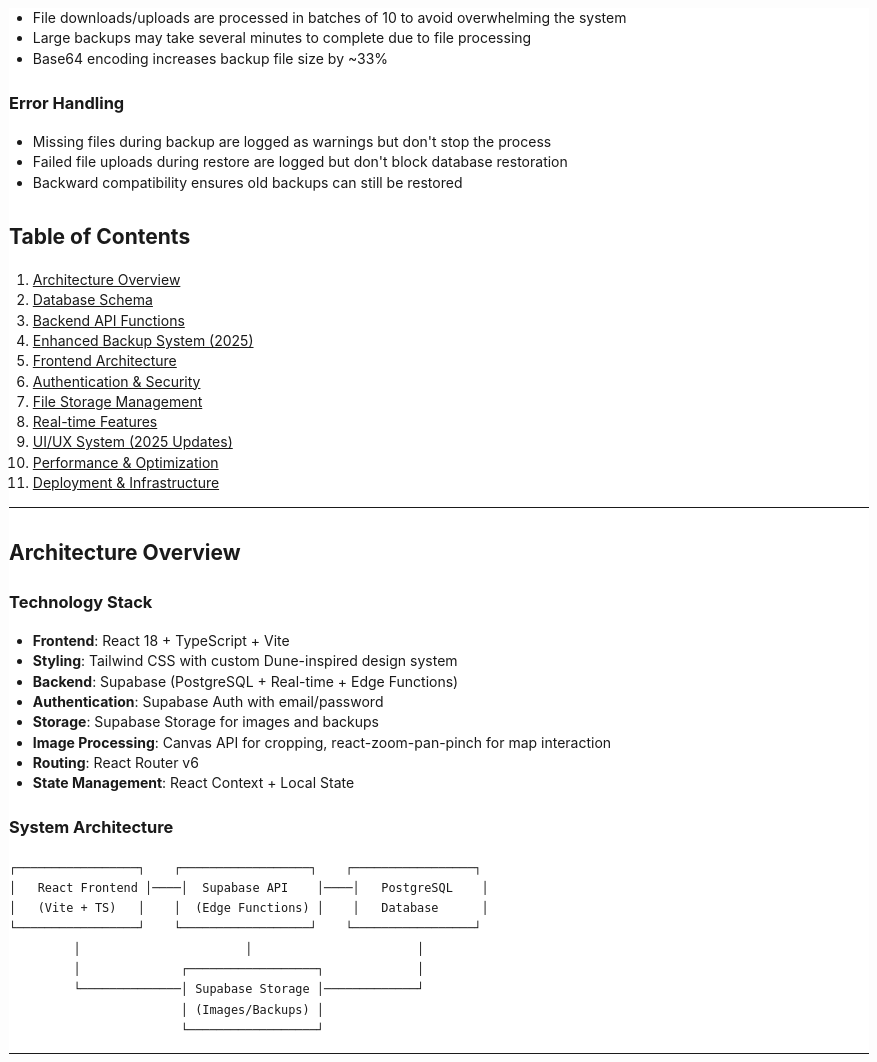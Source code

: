 - File downloads/uploads are processed in batches of 10 to avoid overwhelming the system
- Large backups may take several minutes to complete due to file processing
- Base64 encoding increases backup file size by ~33%

### Error Handling

- Missing files during backup are logged as warnings but don't stop the process
- Failed file uploads during restore are logged but don't block database restoration
- Backward compatibility ensures old backups can still be restored 

## Table of Contents
1. [Architecture Overview](#architecture-overview)
2. [Database Schema](#database-schema)
3. [Backend API Functions](#backend-api-functions)
4. [Enhanced Backup System (2025)](#enhanced-backup-system-2025)
5. [Frontend Architecture](#frontend-architecture)
6. [Authentication & Security](#authentication--security)
7. [File Storage Management](#file-storage-management)
8. [Real-time Features](#real-time-features)
9. [UI/UX System (2025 Updates)](#uiux-system-2025-updates)
10. [Performance & Optimization](#performance--optimization)
11. [Deployment & Infrastructure](#deployment--infrastructure)

---

## Architecture Overview

### Technology Stack
- **Frontend**: React 18 + TypeScript + Vite
- **Styling**: Tailwind CSS with custom Dune-inspired design system
- **Backend**: Supabase (PostgreSQL + Real-time + Edge Functions)
- **Authentication**: Supabase Auth with email/password
- **Storage**: Supabase Storage for images and backups
- **Image Processing**: Canvas API for cropping, react-zoom-pan-pinch for map interaction
- **Routing**: React Router v6
- **State Management**: React Context + Local State

### System Architecture
```
┌─────────────────┐    ┌──────────────────┐    ┌─────────────────┐
│   React Frontend │────│  Supabase API    │────│   PostgreSQL    │
│   (Vite + TS)   │    │  (Edge Functions) │    │   Database      │
└─────────────────┘    └──────────────────┘    └─────────────────┘
         │                       │                       │
         │              ┌──────────────────┐             │
         └──────────────│ Supabase Storage │─────────────┘
                        │ (Images/Backups) │
                        └──────────────────┘
```

---
